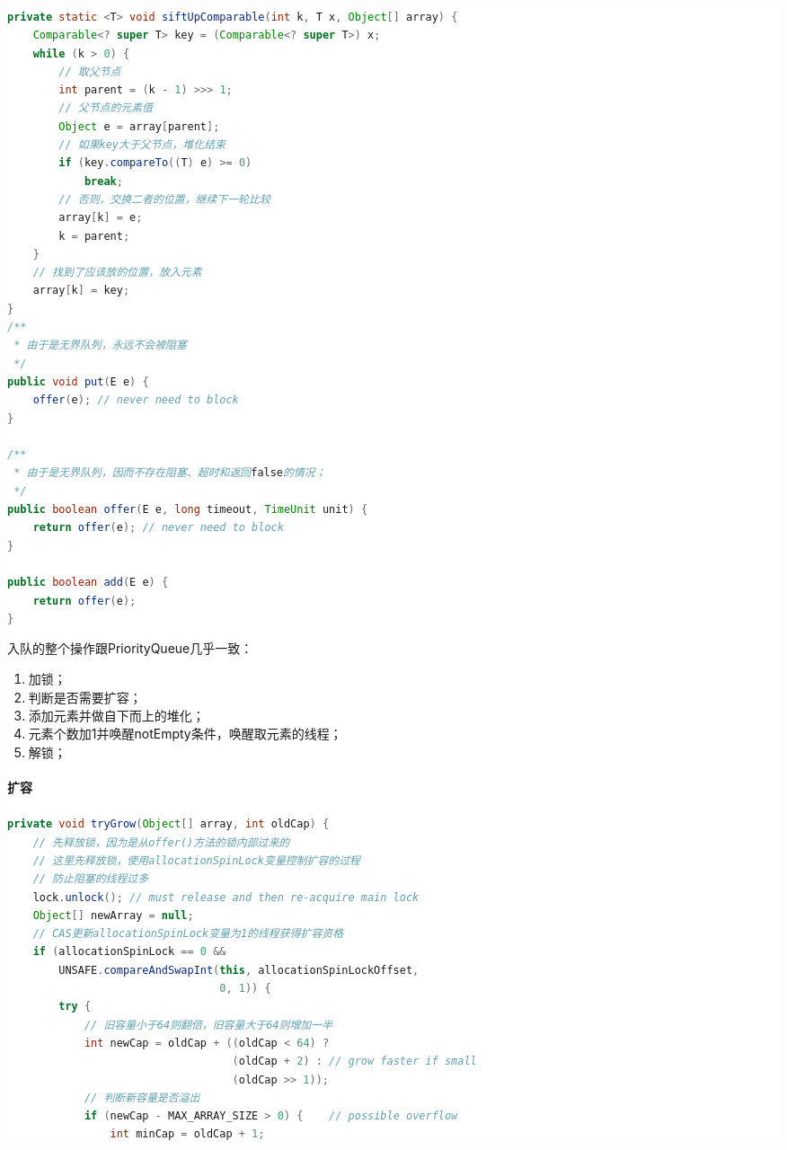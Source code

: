 ```java
private static <T> void siftUpComparable(int k, T x, Object[] array) {
    Comparable<? super T> key = (Comparable<? super T>) x;
    while (k > 0) {
        // 取父节点
        int parent = (k - 1) >>> 1;
        // 父节点的元素值
        Object e = array[parent];
        // 如果key大于父节点，堆化结束
        if (key.compareTo((T) e) >= 0)
            break;
        // 否则，交换二者的位置，继续下一轮比较
        array[k] = e;
        k = parent;
    }
    // 找到了应该放的位置，放入元素
    array[k] = key;
}
/**
 * 由于是无界队列，永远不会被阻塞
 */
public void put(E e) {
    offer(e); // never need to block
}

/**
 * 由于是无界队列，因而不存在阻塞、超时和返回false的情况；
 */
public boolean offer(E e, long timeout, TimeUnit unit) {
    return offer(e); // never need to block
}

public boolean add(E e) {
    return offer(e);
}
```

入队的整个操作跟PriorityQueue几乎一致：

1. 加锁；
2. 判断是否需要扩容；
3. 添加元素并做自下而上的堆化；
4. 元素个数加1并唤醒notEmpty条件，唤醒取元素的线程；
5. 解锁；

#### 扩容

```java
private void tryGrow(Object[] array, int oldCap) {
    // 先释放锁，因为是从offer()方法的锁内部过来的
    // 这里先释放锁，使用allocationSpinLock变量控制扩容的过程
    // 防止阻塞的线程过多
    lock.unlock(); // must release and then re-acquire main lock
    Object[] newArray = null;
    // CAS更新allocationSpinLock变量为1的线程获得扩容资格
    if (allocationSpinLock == 0 &&
        UNSAFE.compareAndSwapInt(this, allocationSpinLockOffset,
                                 0, 1)) {
        try {
            // 旧容量小于64则翻倍，旧容量大于64则增加一半
            int newCap = oldCap + ((oldCap < 64) ?
                                   (oldCap + 2) : // grow faster if small
                                   (oldCap >> 1));
            // 判断新容量是否溢出
            if (newCap - MAX_ARRAY_SIZE > 0) {    // possible overflow
                int minCap = oldCap + 1;
```